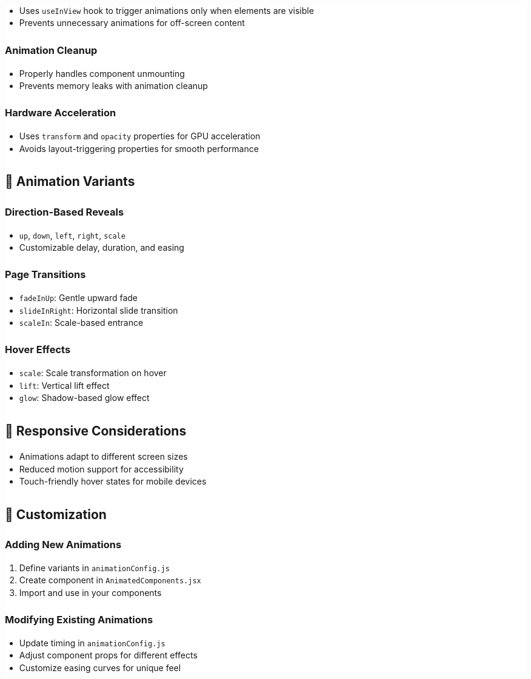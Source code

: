 - Uses `useInView` hook to trigger animations only when elements are visible
- Prevents unnecessary animations for off-screen content

### Animation Cleanup

- Properly handles component unmounting
- Prevents memory leaks with animation cleanup

### Hardware Acceleration

- Uses `transform` and `opacity` properties for GPU acceleration
- Avoids layout-triggering properties for smooth performance

## 🎨 Animation Variants

### Direction-Based Reveals

- `up`, `down`, `left`, `right`, `scale`
- Customizable delay, duration, and easing

### Page Transitions

- `fadeInUp`: Gentle upward fade
- `slideInRight`: Horizontal slide transition
- `scaleIn`: Scale-based entrance

### Hover Effects

- `scale`: Scale transformation on hover
- `lift`: Vertical lift effect
- `glow`: Shadow-based glow effect

## 📱 Responsive Considerations

- Animations adapt to different screen sizes
- Reduced motion support for accessibility
- Touch-friendly hover states for mobile devices

## 🔧 Customization

### Adding New Animations

1. Define variants in `animationConfig.js`
2. Create component in `AnimatedComponents.jsx`
3. Import and use in your components

### Modifying Existing Animations

- Update timing in `animationConfig.js`
- Adjust component props for different effects
- Customize easing curves for unique feel
